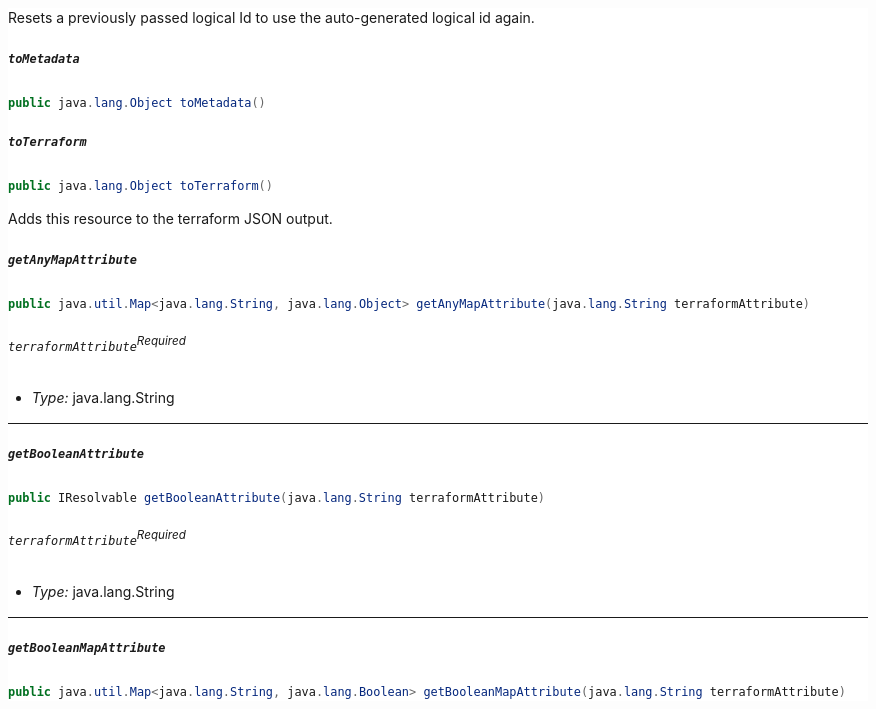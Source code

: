 Resets a previously passed logical Id to use the auto-generated logical id again.

##### `toMetadata` <a name="toMetadata" id="@cdktf/provider-hcp.dataHcpHvn.DataHcpHvn.toMetadata"></a>

```java
public java.lang.Object toMetadata()
```

##### `toTerraform` <a name="toTerraform" id="@cdktf/provider-hcp.dataHcpHvn.DataHcpHvn.toTerraform"></a>

```java
public java.lang.Object toTerraform()
```

Adds this resource to the terraform JSON output.

##### `getAnyMapAttribute` <a name="getAnyMapAttribute" id="@cdktf/provider-hcp.dataHcpHvn.DataHcpHvn.getAnyMapAttribute"></a>

```java
public java.util.Map<java.lang.String, java.lang.Object> getAnyMapAttribute(java.lang.String terraformAttribute)
```

###### `terraformAttribute`<sup>Required</sup> <a name="terraformAttribute" id="@cdktf/provider-hcp.dataHcpHvn.DataHcpHvn.getAnyMapAttribute.parameter.terraformAttribute"></a>

- *Type:* java.lang.String

---

##### `getBooleanAttribute` <a name="getBooleanAttribute" id="@cdktf/provider-hcp.dataHcpHvn.DataHcpHvn.getBooleanAttribute"></a>

```java
public IResolvable getBooleanAttribute(java.lang.String terraformAttribute)
```

###### `terraformAttribute`<sup>Required</sup> <a name="terraformAttribute" id="@cdktf/provider-hcp.dataHcpHvn.DataHcpHvn.getBooleanAttribute.parameter.terraformAttribute"></a>

- *Type:* java.lang.String

---

##### `getBooleanMapAttribute` <a name="getBooleanMapAttribute" id="@cdktf/provider-hcp.dataHcpHvn.DataHcpHvn.getBooleanMapAttribute"></a>

```java
public java.util.Map<java.lang.String, java.lang.Boolean> getBooleanMapAttribute(java.lang.String terraformAttribute)
```
